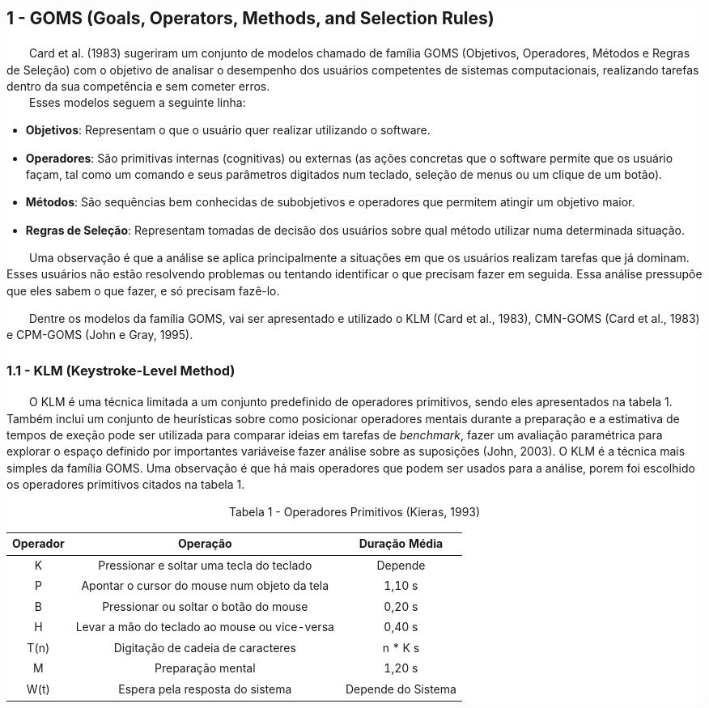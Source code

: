 ## 1 - GOMS (Goals, Operators, Methods, and Selection Rules)
&emsp;&emsp;Card et al. (1983) sugeriram um conjunto de modelos chamado de família GOMS (Objetivos, Operadores, Métodos e Regras de Seleção) com o objetivo de analisar o desempenho dos usuários competentes de sistemas computacionais, realizando tarefas dentro da sua competência e sem cometer erros.  
&emsp;&emsp;Esses modelos seguem a seguinte linha: 

- **Objetivos**: Representam o que o usuário quer realizar utilizando o software.

- **Operadores**: São primitivas internas (cognitivas) ou externas (as ações concretas que o software permite que os usuário façam, tal como um comando e seus parâmetros digitados num teclado, seleção de menus ou um clique de um botão).

- **Métodos**: São sequências bem conhecidas de subobjetivos e operadores que permitem atingir um objetivo maior.

- **Regras de Seleção**: Representam tomadas de decisão dos usuários sobre qual método utilizar numa determinada situação.  

&emsp;&emsp;Uma observação é que a análise se aplica principalmente a situações em que os usuários realizam tarefas que já dominam. Esses usuários não estão resolvendo problemas ou tentando identificar o que precisam fazer em seguida. Essa análise pressupôe que eles sabem o que fazer, e só precisam fazê-lo.  

&emsp;&emsp;Dentre os modelos da família GOMS, vai ser apresentado e utilizado o KLM (Card et al., 1983), CMN-GOMS (Card et al., 1983) e CPM-GOMS (John e Gray, 1995).

### 1.1 - KLM (Keystroke-Level Method)

&emsp;&emsp;O KLM é uma técnica limitada a um conjunto predefinido de operadores primitivos, sendo eles apresentados na tabela 1. Também inclui um conjunto de heurísticas sobre como posicionar operadores mentais durante a preparação e a estimativa de tempos de exeção pode ser utilizada para comparar ideias em tarefas de *benchmark*, fazer um avaliação paramétrica para explorar o espaço definido por importantes variáveise fazer análise sobre as suposições (John, 2003). O KLM é a técnica mais simples da família GOMS. Uma observação é que há mais operadores que podem ser usados para a análise, porem foi escolhido os operadores primitivos citados na tabela 1.

<center>Tabela 1 - Operadores Primitivos (Kieras, 1993)

| Operador | Operação | Duração Média |
| :----: | :----: | :----: |
| K | Pressionar e soltar uma tecla do teclado | Depende |
| P | Apontar o cursor do mouse num objeto da tela | 1,10 s |
| B | Pressionar ou soltar o botão do mouse | 0,20 s |
| H | Levar a mão do teclado ao mouse ou vice-versa | 0,40 s |
| T(n) | Digitação de cadeia de caracteres | n * K s |
| M | Preparação mental | 1,20 s |
| W(t) | Espera pela resposta do sistema | Depende do Sistema |
